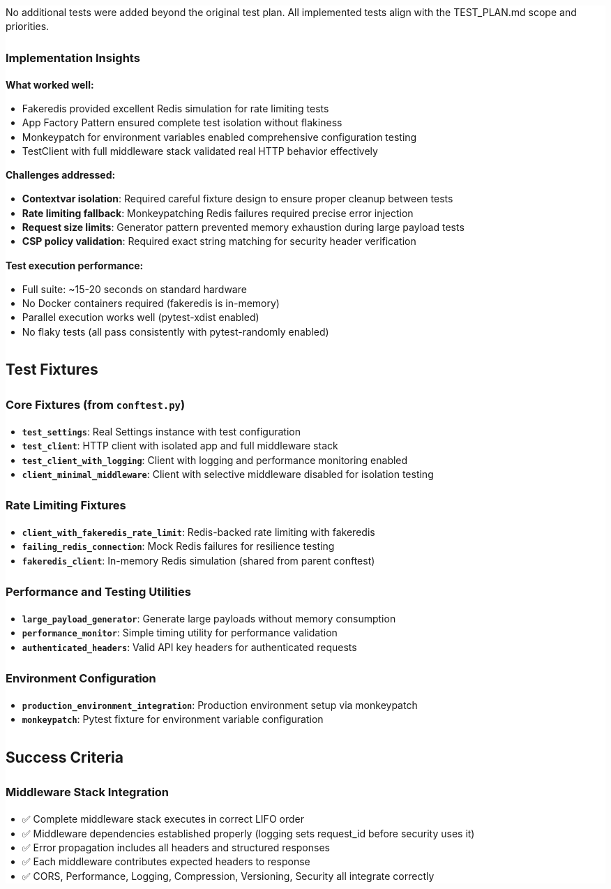 No additional tests were added beyond the original test plan. All implemented tests align with the TEST_PLAN.md scope and priorities.

### Implementation Insights

**What worked well:**
- Fakeredis provided excellent Redis simulation for rate limiting tests
- App Factory Pattern ensured complete test isolation without flakiness
- Monkeypatch for environment variables enabled comprehensive configuration testing
- TestClient with full middleware stack validated real HTTP behavior effectively

**Challenges addressed:**
- **Contextvar isolation**: Required careful fixture design to ensure proper cleanup between tests
- **Rate limiting fallback**: Monkeypatching Redis failures required precise error injection
- **Request size limits**: Generator pattern prevented memory exhaustion during large payload tests
- **CSP policy validation**: Required exact string matching for security header verification

**Test execution performance:**
- Full suite: ~15-20 seconds on standard hardware
- No Docker containers required (fakeredis is in-memory)
- Parallel execution works well (pytest-xdist enabled)
- No flaky tests (all pass consistently with pytest-randomly enabled)

## Test Fixtures

### **Core Fixtures** (from `conftest.py`)
- **`test_settings`**: Real Settings instance with test configuration
- **`test_client`**: HTTP client with isolated app and full middleware stack
- **`test_client_with_logging`**: Client with logging and performance monitoring enabled
- **`client_minimal_middleware`**: Client with selective middleware disabled for isolation testing

### **Rate Limiting Fixtures**
- **`client_with_fakeredis_rate_limit`**: Redis-backed rate limiting with fakeredis
- **`failing_redis_connection`**: Mock Redis failures for resilience testing
- **`fakeredis_client`**: In-memory Redis simulation (shared from parent conftest)

### **Performance and Testing Utilities**
- **`large_payload_generator`**: Generate large payloads without memory consumption
- **`performance_monitor`**: Simple timing utility for performance validation
- **`authenticated_headers`**: Valid API key headers for authenticated requests

### **Environment Configuration**
- **`production_environment_integration`**: Production environment setup via monkeypatch
- **`monkeypatch`**: Pytest fixture for environment variable configuration

## Success Criteria

### **Middleware Stack Integration**
- ✅ Complete middleware stack executes in correct LIFO order
- ✅ Middleware dependencies established properly (logging sets request_id before security uses it)
- ✅ Error propagation includes all headers and structured responses
- ✅ Each middleware contributes expected headers to response
- ✅ CORS, Performance, Logging, Compression, Versioning, Security all integrate correctly
